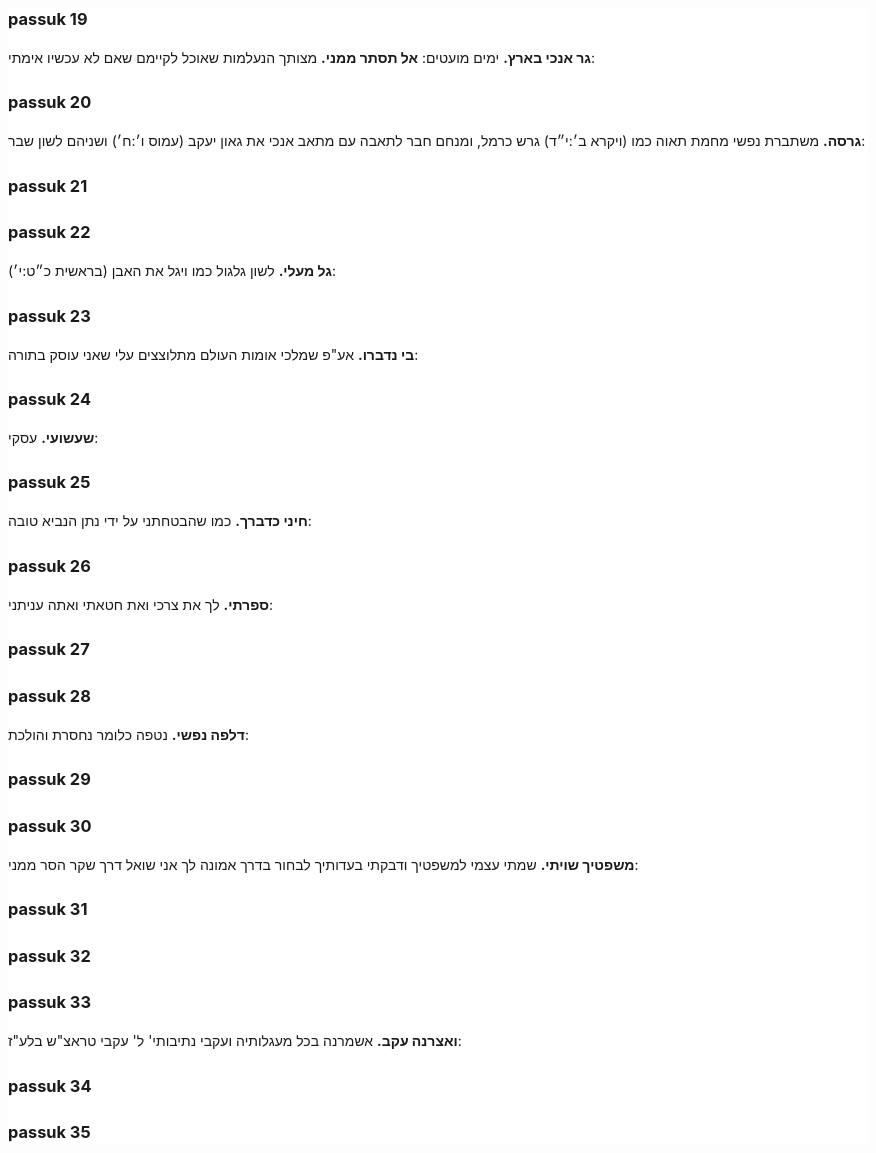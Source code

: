 ### passuk 19
<b>גר אנכי בארץ.</b> ימים מועטים:
<b>אל תסתר ממני.</b> מצותך הנעלמות שאוכל לקיימם שאם לא עכשיו אימתי:

### passuk 20
<b>גרסה.</b> משתברת נפשי מחמת תאוה כמו (ויקרא ב׳:י״ד) גרש כרמל, ומנחם חבר לתאבה עם מתאב אנכי את גאון יעקב (עמוס ו׳:ח׳) ושניהם לשון שבר:

### passuk 21

### passuk 22
<b>גל מעלי.</b> לשון גלגול כמו ויגל את האבן (בראשית כ״ט:י׳):

### passuk 23
<b>בי נדברו.</b> אע"פ שמלכי אומות העולם מתלוצצים עלי שאני עוסק בתורה:

### passuk 24
<b>שעשועי.</b> עסקי:

### passuk 25
<b>חיני כדברך.</b> כמו שהבטחתני על ידי נתן הנביא טובה:

### passuk 26
<b>ספרתי.</b> לך את צרכי ואת חטאתי ואתה עניתני:

### passuk 27

### passuk 28
<b>דלפה נפשי.</b> נטפה כלומר נחסרת והולכת:

### passuk 29

### passuk 30
<b>משפטיך שויתי.</b> שמתי עצמי למשפטיך ודבקתי בעדותיך לבחור בדרך אמונה לך אני שואל דרך שקר הסר ממני:

### passuk 31

### passuk 32

### passuk 33
<b>ואצרנה עקב.</b> אשמרנה בכל מעגלותיה ועקבי נתיבותי' ל' עקבי טראצ"ש בלע"ז:

### passuk 34

### passuk 35

